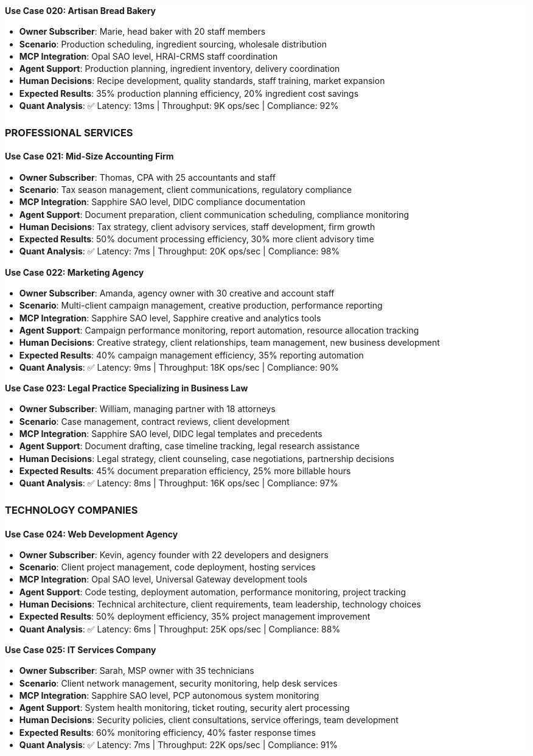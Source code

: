 **Use Case 020: Artisan Bread Bakery**
- **Owner Subscriber**: Marie, head baker with 20 staff members
- **Scenario**: Production scheduling, ingredient sourcing, wholesale distribution
- **MCP Integration**: Opal SAO level, HRAI-CRMS staff coordination
- **Agent Support**: Production planning, ingredient inventory, delivery coordination
- **Human Decisions**: Recipe development, quality standards, staff training, market expansion
- **Expected Results**: 35% production planning efficiency, 20% ingredient cost savings
- **Quant Analysis**: ✅ Latency: 13ms | Throughput: 9K ops/sec | Compliance: 92%

### PROFESSIONAL SERVICES
**Use Case 021: Mid-Size Accounting Firm**
- **Owner Subscriber**: Thomas, CPA with 25 accountants and staff
- **Scenario**: Tax season management, client communications, regulatory compliance
- **MCP Integration**: Sapphire SAO level, DIDC compliance documentation
- **Agent Support**: Document preparation, client communication scheduling, compliance monitoring
- **Human Decisions**: Tax strategy, client advisory services, staff development, firm growth
- **Expected Results**: 50% document processing efficiency, 30% more client advisory time
- **Quant Analysis**: ✅ Latency: 7ms | Throughput: 20K ops/sec | Compliance: 98%

**Use Case 022: Marketing Agency**
- **Owner Subscriber**: Amanda, agency owner with 30 creative and account staff
- **Scenario**: Multi-client campaign management, creative production, performance reporting
- **MCP Integration**: Sapphire SAO level, Sapphire creative and analytics tools
- **Agent Support**: Campaign performance monitoring, report automation, resource allocation tracking
- **Human Decisions**: Creative strategy, client relationships, team management, new business development
- **Expected Results**: 40% campaign management efficiency, 35% reporting automation
- **Quant Analysis**: ✅ Latency: 9ms | Throughput: 18K ops/sec | Compliance: 90%

**Use Case 023: Legal Practice Specializing in Business Law**
- **Owner Subscriber**: William, managing partner with 18 attorneys
- **Scenario**: Case management, contract reviews, client development
- **MCP Integration**: Sapphire SAO level, DIDC legal templates and precedents
- **Agent Support**: Document drafting, case timeline tracking, legal research assistance
- **Human Decisions**: Legal strategy, client counseling, case negotiations, partnership decisions
- **Expected Results**: 45% document preparation efficiency, 25% more billable hours
- **Quant Analysis**: ✅ Latency: 8ms | Throughput: 16K ops/sec | Compliance: 97%

### TECHNOLOGY COMPANIES
**Use Case 024: Web Development Agency**
- **Owner Subscriber**: Kevin, agency founder with 22 developers and designers
- **Scenario**: Client project management, code deployment, hosting services
- **MCP Integration**: Opal SAO level, Universal Gateway development tools
- **Agent Support**: Code testing, deployment automation, performance monitoring, project tracking
- **Human Decisions**: Technical architecture, client requirements, team leadership, technology choices
- **Expected Results**: 50% deployment efficiency, 35% project management improvement
- **Quant Analysis**: ✅ Latency: 6ms | Throughput: 25K ops/sec | Compliance: 88%

**Use Case 025: IT Services Company**
- **Owner Subscriber**: Sarah, MSP owner with 35 technicians
- **Scenario**: Client network management, security monitoring, help desk services
- **MCP Integration**: Sapphire SAO level, PCP autonomous system monitoring
- **Agent Support**: System health monitoring, ticket routing, security alert processing
- **Human Decisions**: Security policies, client consultations, service offerings, team development
- **Expected Results**: 60% monitoring efficiency, 40% faster response times
- **Quant Analysis**: ✅ Latency: 7ms | Throughput: 22K ops/sec | Compliance: 91%
